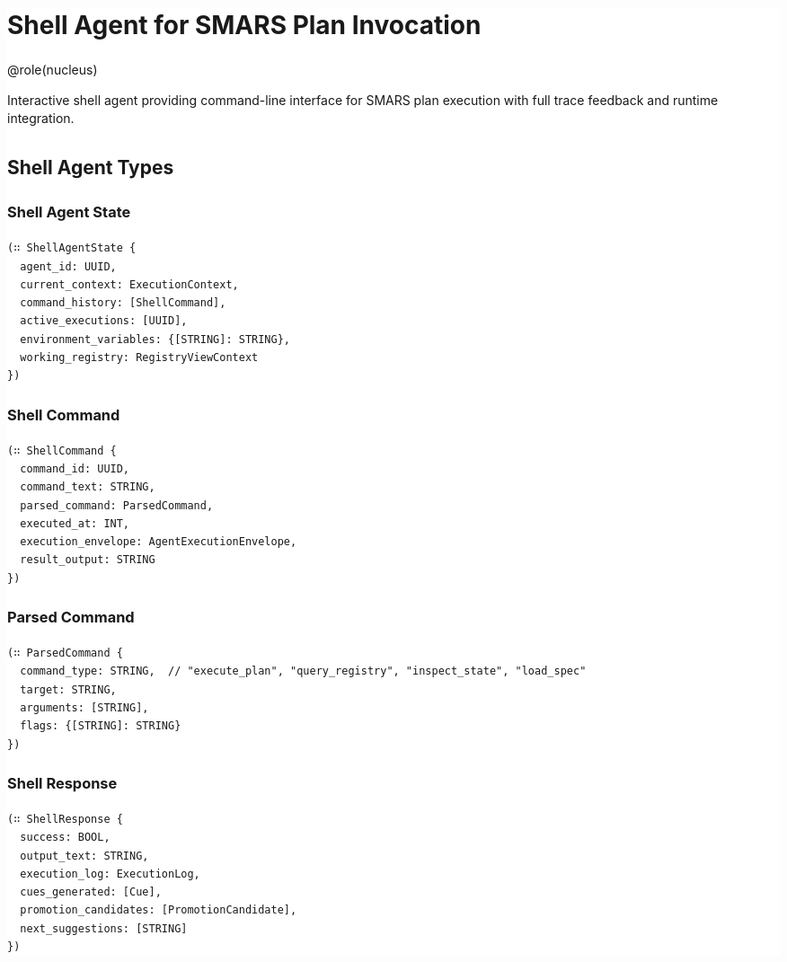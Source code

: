 # Shell Agent for SMARS Plan Invocation

@role(nucleus)

Interactive shell agent providing command-line interface for SMARS plan execution with full trace feedback and runtime integration.

## Shell Agent Types

### Shell Agent State
```
(∷ ShellAgentState {
  agent_id: UUID,
  current_context: ExecutionContext,
  command_history: [ShellCommand],
  active_executions: [UUID],
  environment_variables: {[STRING]: STRING},
  working_registry: RegistryViewContext
})
```

### Shell Command
```
(∷ ShellCommand {
  command_id: UUID,
  command_text: STRING,
  parsed_command: ParsedCommand,
  executed_at: INT,
  execution_envelope: AgentExecutionEnvelope,
  result_output: STRING
})
```

### Parsed Command
```
(∷ ParsedCommand {
  command_type: STRING,  // "execute_plan", "query_registry", "inspect_state", "load_spec"
  target: STRING,
  arguments: [STRING],
  flags: {[STRING]: STRING}
})
```

### Shell Response
```
(∷ ShellResponse {
  success: BOOL,
  output_text: STRING,
  execution_log: ExecutionLog,
  cues_generated: [Cue],
  promotion_candidates: [PromotionCandidate],
  next_suggestions: [STRING]
})
```
